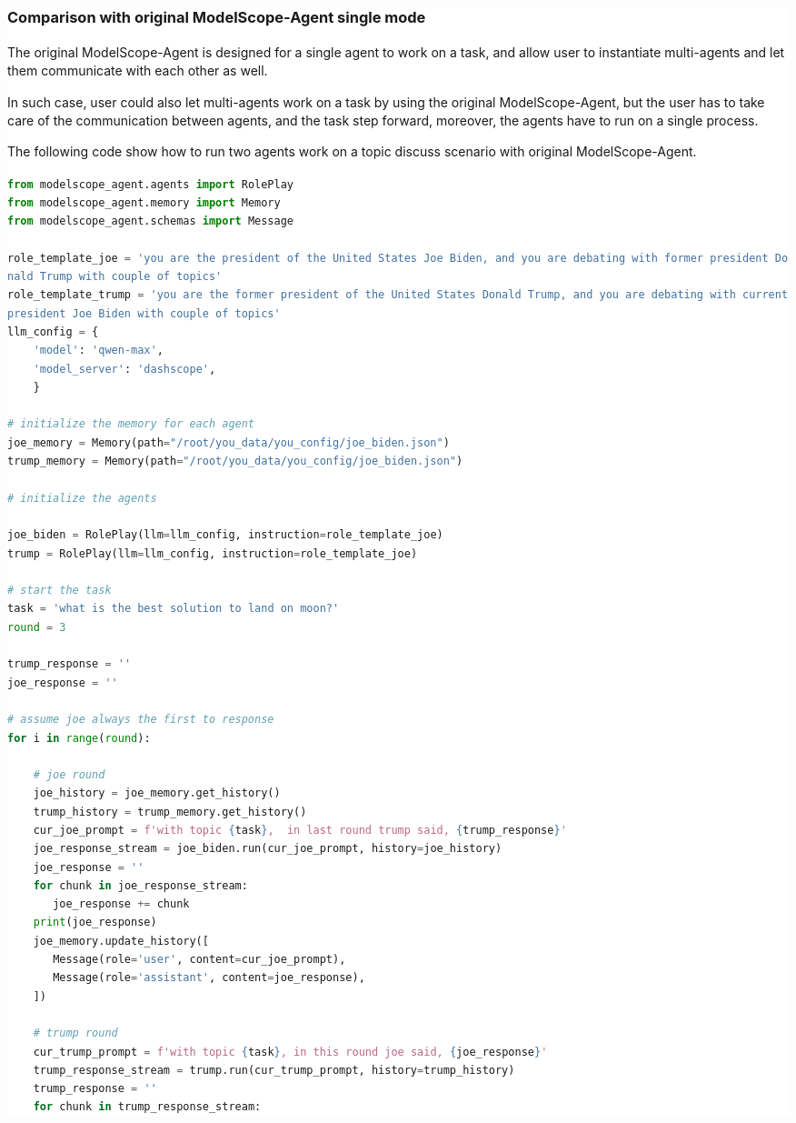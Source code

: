 ### Comparison with original ModelScope-Agent single mode
The original ModelScope-Agent is designed for a single agent to work on a task, and allow user to
instantiate multi-agents and let them communicate with each other as well.

In such case, user could also let multi-agents work on a task by using the original ModelScope-Agent,
but the user has to take care of the communication between agents, and the task step forward,
moreover, the agents have to run on a single process.

The following code show how to run two agents work on a topic discuss scenario with original ModelScope-Agent.

```python
from modelscope_agent.agents import RolePlay
from modelscope_agent.memory import Memory
from modelscope_agent.schemas import Message

role_template_joe = 'you are the president of the United States Joe Biden, and you are debating with former president Donald Trump with couple of topics'
role_template_trump = 'you are the former president of the United States Donald Trump, and you are debating with current president Joe Biden with couple of topics'
llm_config = {
    'model': 'qwen-max',
    'model_server': 'dashscope',
    }

# initialize the memory for each agent
joe_memory = Memory(path="/root/you_data/you_config/joe_biden.json")
trump_memory = Memory(path="/root/you_data/you_config/joe_biden.json")

# initialize the agents

joe_biden = RolePlay(llm=llm_config, instruction=role_template_joe)
trump = RolePlay(llm=llm_config, instruction=role_template_joe)

# start the task
task = 'what is the best solution to land on moon?'
round = 3

trump_response = ''
joe_response = ''

# assume joe always the first to response
for i in range(round):

    # joe round
    joe_history = joe_memory.get_history()
    trump_history = trump_memory.get_history()
    cur_joe_prompt = f'with topic {task},  in last round trump said, {trump_response}'
    joe_response_stream = joe_biden.run(cur_joe_prompt, history=joe_history)
    joe_response = ''
    for chunk in joe_response_stream:
       joe_response += chunk
    print(joe_response)
    joe_memory.update_history([
       Message(role='user', content=cur_joe_prompt),
       Message(role='assistant', content=joe_response),
    ])

    # trump round
    cur_trump_prompt = f'with topic {task}, in this round joe said, {joe_response}'
    trump_response_stream = trump.run(cur_trump_prompt, history=trump_history)
    trump_response = ''
    for chunk in trump_response_stream:
```